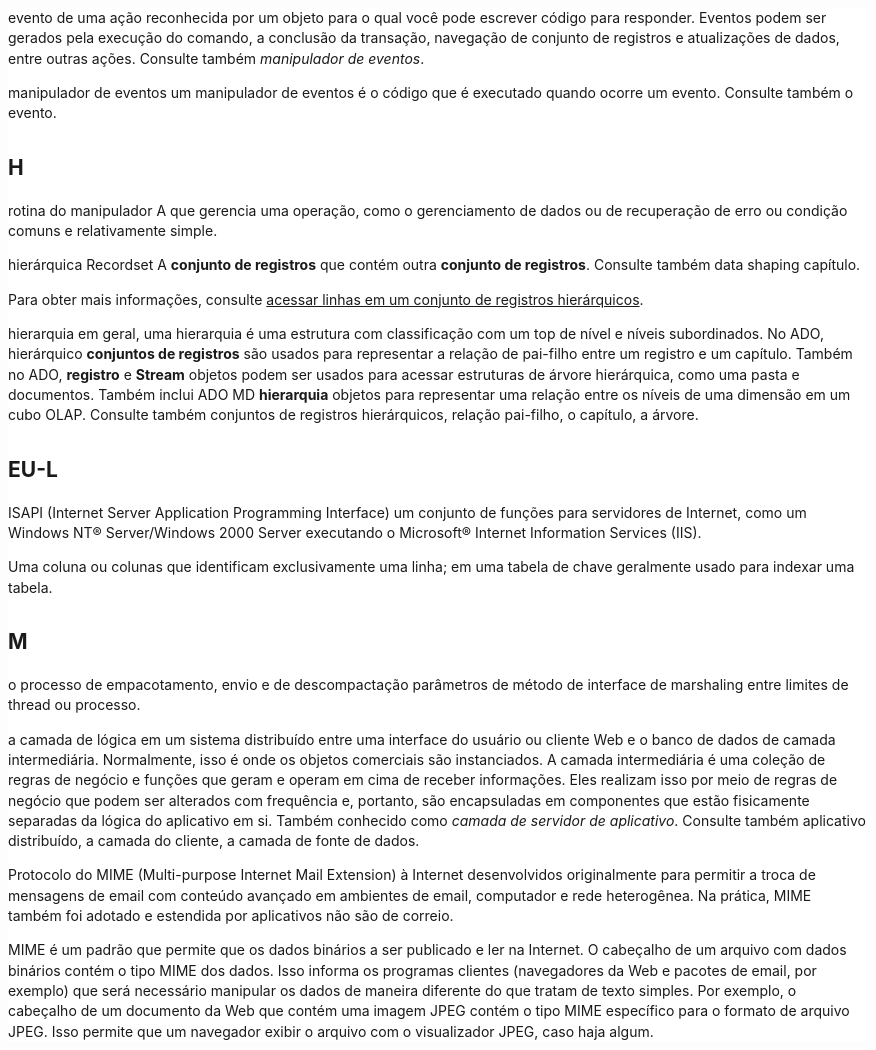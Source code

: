  evento de uma ação reconhecida por um objeto para o qual você pode escrever código para responder. Eventos podem ser gerados pela execução do comando, a conclusão da transação, navegação de conjunto de registros e atualizações de dados, entre outras ações. Consulte também *manipulador de eventos*.

 manipulador de eventos um manipulador de eventos é o código que é executado quando ocorre um evento. Consulte também o evento.

## <a name="h"></a>H
 rotina do manipulador A que gerencia uma operação, como o gerenciamento de dados ou de recuperação de erro ou condição comuns e relativamente simple.

 hierárquica Recordset A **conjunto de registros** que contém outra **conjunto de registros**. Consulte também data shaping capítulo.

 Para obter mais informações, consulte [acessar linhas em um conjunto de registros hierárquicos](../ado/guide/data/accessing-rows-in-a-hierarchical-recordset.md).

 hierarquia em geral, uma hierarquia é uma estrutura com classificação com um top de nível e níveis subordinados. No ADO, hierárquico **conjuntos de registros** são usados para representar a relação de pai-filho entre um registro e um capítulo. Também no ADO, **registro** e **Stream** objetos podem ser usados para acessar estruturas de árvore hierárquica, como uma pasta e documentos. Também inclui ADO MD **hierarquia** objetos para representar uma relação entre os níveis de uma dimensão em um cubo OLAP. Consulte também conjuntos de registros hierárquicos, relação pai-filho, o capítulo, a árvore.

## <a name="i-l"></a>EU-L
 ISAPI (Internet Server Application Programming Interface) um conjunto de funções para servidores de Internet, como um Windows NT® Server/Windows 2000 Server executando o Microsoft® Internet Information Services (IIS).

 Uma coluna ou colunas que identificam exclusivamente uma linha; em uma tabela de chave geralmente usado para indexar uma tabela.

## <a name="m"></a>M
 o processo de empacotamento, envio e de descompactação parâmetros de método de interface de marshaling entre limites de thread ou processo.

 a camada de lógica em um sistema distribuído entre uma interface do usuário ou cliente Web e o banco de dados de camada intermediária. Normalmente, isso é onde os objetos comerciais são instanciados. A camada intermediária é uma coleção de regras de negócio e funções que geram e operam em cima de receber informações. Eles realizam isso por meio de regras de negócio que podem ser alterados com frequência e, portanto, são encapsuladas em componentes que estão fisicamente separadas da lógica do aplicativo em si. Também conhecido como *camada de servidor de aplicativo*. Consulte também aplicativo distribuído, a camada do cliente, a camada de fonte de dados.

 Protocolo do MIME (Multi-purpose Internet Mail Extension) à Internet desenvolvidos originalmente para permitir a troca de mensagens de email com conteúdo avançado em ambientes de email, computador e rede heterogênea. Na prática, MIME também foi adotado e estendida por aplicativos não são de correio.

 MIME é um padrão que permite que os dados binários a ser publicado e ler na Internet. O cabeçalho de um arquivo com dados binários contém o tipo MIME dos dados. Isso informa os programas clientes (navegadores da Web e pacotes de email, por exemplo) que será necessário manipular os dados de maneira diferente do que tratam de texto simples. Por exemplo, o cabeçalho de um documento da Web que contém uma imagem JPEG contém o tipo MIME específico para o formato de arquivo JPEG. Isso permite que um navegador exibir o arquivo com o visualizador JPEG, caso haja algum.
